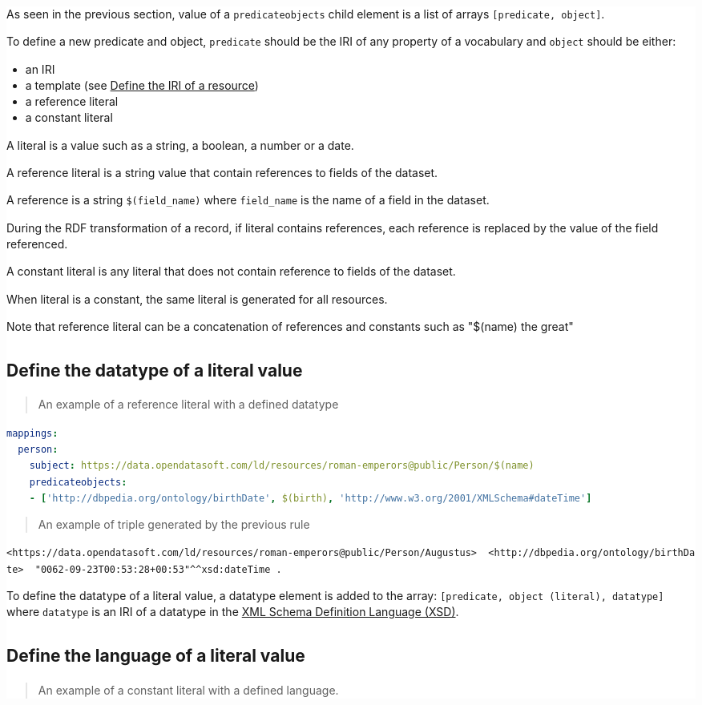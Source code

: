 As seen in the previous section, value of a `predicateobjects` child element is
a list of arrays `[predicate, object]`.

To define a new predicate and object,
`predicate` should be the IRI of any property
of a vocabulary and `object` should be either:

* an IRI
* a template (see [Define the IRI of a resource](#define-the-iri-of-a-resource))
* a reference literal
* a constant literal

A literal is a value such as a string, a boolean, a number or a date.

A reference literal is a string value that contain references to fields of the dataset.

A reference is a string `$(field_name)` where `field_name` is the name of a field in the dataset.

During the RDF transformation of a record, if literal contains references, each reference is replaced by the value of the field referenced.

A constant literal is any literal that does not contain reference to fields of the dataset.

When literal is a constant, the same literal is generated for all resources.

<aside>
Note that reference literal can be a concatenation of references and constants such as "$(name) the great"
</aside>


## Define the datatype of a literal value

> An example of a reference literal with a defined datatype

```yaml
mappings:
  person:
    subject: https://data.opendatasoft.com/ld/resources/roman-emperors@public/Person/$(name)
    predicateobjects:
    - ['http://dbpedia.org/ontology/birthDate', $(birth), 'http://www.w3.org/2001/XMLSchema#dateTime']
```

> An example of triple generated by the previous rule

```ttl
<https://data.opendatasoft.com/ld/resources/roman-emperors@public/Person/Augustus>  <http://dbpedia.org/ontology/birthDate>  "0062-09-23T00:53:28+00:53"^^xsd:dateTime .
```

To define the datatype of a literal value, a datatype element is added to the array: `[predicate, object (literal), datatype]` where `datatype` is an IRI of a datatype in the [XML Schema Definition Language (XSD)](https://www.w3.org/TR/xmlschema-2/#built-in-datatypes).

## Define the language of a literal value

> An example of a constant literal with a defined language.
